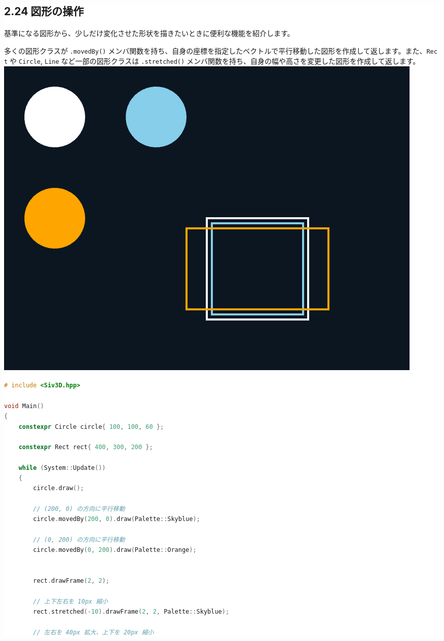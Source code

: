 
## 2.24 図形の操作
基準になる図形から、少しだけ変化させた形状を描きたいときに便利な機能を紹介します。

多くの図形クラスが `.movedBy()` メンバ関数を持ち、自身の座標を指定したベクトルで平行移動した図形を作成して返します。また、`Rect` や `Circle`, `Line` など一部の図形クラスは `.stretched()` メンバ関数を持ち、自身の幅や高さを変更した図形を作成して返します。
![](/images/doc_v6/tutorial/2/24a.png)
```C++
# include <Siv3D.hpp>

void Main()
{
	constexpr Circle circle{ 100, 100, 60 };

	constexpr Rect rect{ 400, 300, 200 };

	while (System::Update())
	{
		circle.draw();

		// (200, 0) の方向に平行移動
		circle.movedBy(200, 0).draw(Palette::Skyblue);

		// (0, 200) の方向に平行移動
		circle.movedBy(0, 200).draw(Palette::Orange);


		rect.drawFrame(2, 2);

		// 上下左右を 10px 縮小
		rect.stretched(-10).drawFrame(2, 2, Palette::Skyblue);

		// 左右を 40px 拡大、上下を 20px 縮小
```